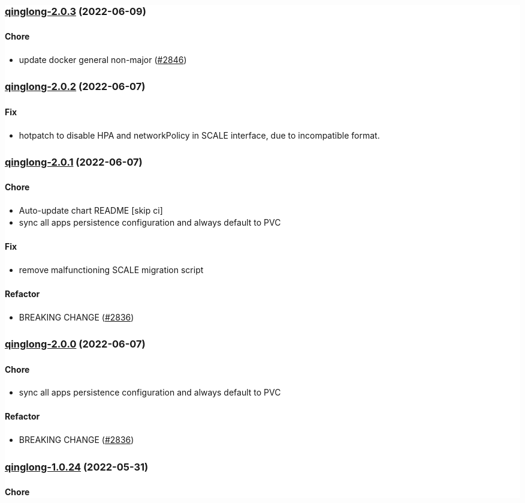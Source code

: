 <a name="qinglong-2.0.3"></a>

### [qinglong-2.0.3](https://github.com/truecharts/apps/compare/qinglong-2.0.2...qinglong-2.0.3) (2022-06-09)

#### Chore

- update docker general non-major ([#2846](https://github.com/truecharts/apps/issues/2846))

<a name="qinglong-2.0.2"></a>

### [qinglong-2.0.2](https://github.com/truecharts/apps/compare/qinglong-2.0.1...qinglong-2.0.2) (2022-06-07)

#### Fix

- hotpatch to disable HPA and networkPolicy in SCALE interface, due to incompatible format.

<a name="qinglong-2.0.1"></a>

### [qinglong-2.0.1](https://github.com/truecharts/apps/compare/qinglong-1.0.24...qinglong-2.0.1) (2022-06-07)

#### Chore

- Auto-update chart README [skip ci]
- sync all apps persistence configuration and always default to PVC

#### Fix

- remove malfunctioning SCALE migration script

#### Refactor

- BREAKING CHANGE ([#2836](https://github.com/truecharts/apps/issues/2836))

<a name="qinglong-2.0.0"></a>

### [qinglong-2.0.0](https://github.com/truecharts/apps/compare/qinglong-1.0.24...qinglong-2.0.0) (2022-06-07)

#### Chore

- sync all apps persistence configuration and always default to PVC

#### Refactor

- BREAKING CHANGE ([#2836](https://github.com/truecharts/apps/issues/2836))

<a name="qinglong-1.0.24"></a>

### [qinglong-1.0.24](https://github.com/truecharts/apps/compare/qinglong-1.0.23...qinglong-1.0.24) (2022-05-31)

#### Chore
